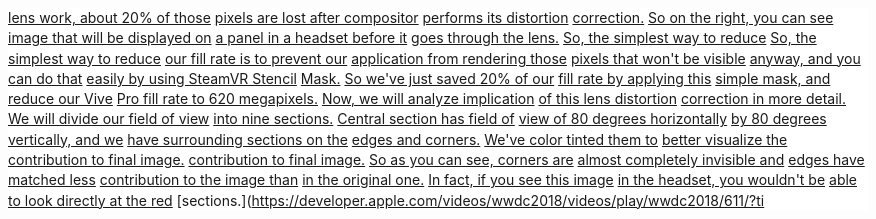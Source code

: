 [lens work, about 20% of those](https://developer.apple.com/videos/wwdc2018/videos/play/wwdc2018/611/?time=1720) [pixels are lost after compositor](https://developer.apple.com/videos/wwdc2018/videos/play/wwdc2018/611/?time=1724) [performs its distortion](https://developer.apple.com/videos/wwdc2018/videos/play/wwdc2018/611/?time=1727) [correction.](https://developer.apple.com/videos/wwdc2018/videos/play/wwdc2018/611/?time=1729) [So on the right, you can see](https://developer.apple.com/videos/wwdc2018/videos/play/wwdc2018/611/?time=1730) [image that will be displayed on](https://developer.apple.com/videos/wwdc2018/videos/play/wwdc2018/611/?time=1732) [a panel in a headset before it](https://developer.apple.com/videos/wwdc2018/videos/play/wwdc2018/611/?time=1733) [goes through the lens.](https://developer.apple.com/videos/wwdc2018/videos/play/wwdc2018/611/?time=1735) [So, the simplest way to reduce](https://developer.apple.com/videos/wwdc2018/videos/play/wwdc2018/611/?time=1738) [So, the simplest way to reduce](https://developer.apple.com/videos/wwdc2018/videos/play/wwdc2018/611/?time=1738) [our fill rate is to prevent our](https://developer.apple.com/videos/wwdc2018/videos/play/wwdc2018/611/?time=1740) [application from rendering those](https://developer.apple.com/videos/wwdc2018/videos/play/wwdc2018/611/?time=1743) [pixels that won't be visible](https://developer.apple.com/videos/wwdc2018/videos/play/wwdc2018/611/?time=1745) [anyway, and you can do that](https://developer.apple.com/videos/wwdc2018/videos/play/wwdc2018/611/?time=1747) [easily by using SteamVR Stencil](https://developer.apple.com/videos/wwdc2018/videos/play/wwdc2018/611/?time=1749) [Mask.](https://developer.apple.com/videos/wwdc2018/videos/play/wwdc2018/611/?time=1752) [So we've just saved 20% of our](https://developer.apple.com/videos/wwdc2018/videos/play/wwdc2018/611/?time=1754) [fill rate by applying this](https://developer.apple.com/videos/wwdc2018/videos/play/wwdc2018/611/?time=1758) [simple mask, and reduce our Vive](https://developer.apple.com/videos/wwdc2018/videos/play/wwdc2018/611/?time=1760) [Pro fill rate to 620 megapixels.](https://developer.apple.com/videos/wwdc2018/videos/play/wwdc2018/611/?time=1762) [Now, we will analyze implication](https://developer.apple.com/videos/wwdc2018/videos/play/wwdc2018/611/?time=1769) [of this lens distortion](https://developer.apple.com/videos/wwdc2018/videos/play/wwdc2018/611/?time=1772) [correction in more detail.](https://developer.apple.com/videos/wwdc2018/videos/play/wwdc2018/611/?time=1773) [We will divide our field of view](https://developer.apple.com/videos/wwdc2018/videos/play/wwdc2018/611/?time=1776) [into nine sections.](https://developer.apple.com/videos/wwdc2018/videos/play/wwdc2018/611/?time=1780) [Central section has field of](https://developer.apple.com/videos/wwdc2018/videos/play/wwdc2018/611/?time=1783) [view of 80 degrees horizontally](https://developer.apple.com/videos/wwdc2018/videos/play/wwdc2018/611/?time=1785) [by 80 degrees vertically, and we](https://developer.apple.com/videos/wwdc2018/videos/play/wwdc2018/611/?time=1788) [have surrounding sections on the](https://developer.apple.com/videos/wwdc2018/videos/play/wwdc2018/611/?time=1791) [edges and corners.](https://developer.apple.com/videos/wwdc2018/videos/play/wwdc2018/611/?time=1793) [We've color tinted them to](https://developer.apple.com/videos/wwdc2018/videos/play/wwdc2018/611/?time=1795) [better visualize the](https://developer.apple.com/videos/wwdc2018/videos/play/wwdc2018/611/?time=1797) [contribution to final image.](https://developer.apple.com/videos/wwdc2018/videos/play/wwdc2018/611/?time=1798) [contribution to final image.](https://developer.apple.com/videos/wwdc2018/videos/play/wwdc2018/611/?time=1798) [So as you can see, corners are](https://developer.apple.com/videos/wwdc2018/videos/play/wwdc2018/611/?time=1801) [almost completely invisible and](https://developer.apple.com/videos/wwdc2018/videos/play/wwdc2018/611/?time=1805) [edges have matched less](https://developer.apple.com/videos/wwdc2018/videos/play/wwdc2018/611/?time=1808) [contribution to the image than](https://developer.apple.com/videos/wwdc2018/videos/play/wwdc2018/611/?time=1811) [in the original one.](https://developer.apple.com/videos/wwdc2018/videos/play/wwdc2018/611/?time=1813) [In fact, if you see this image](https://developer.apple.com/videos/wwdc2018/videos/play/wwdc2018/611/?time=1815) [in the headset, you wouldn't be](https://developer.apple.com/videos/wwdc2018/videos/play/wwdc2018/611/?time=1817) [able to look directly at the red](https://developer.apple.com/videos/wwdc2018/videos/play/wwdc2018/611/?time=1820) [sections.](https://developer.apple.com/videos/wwdc2018/videos/play/wwdc2018/611/?ti